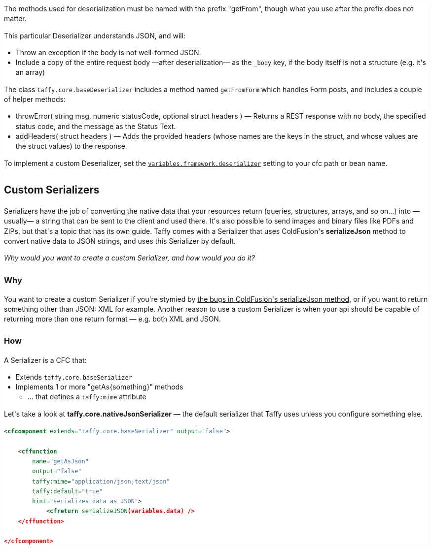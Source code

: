 The methods used for deserialization must be named with the prefix "getFrom", though what you use after the prefix does not matter.

This particular Deserializer understands JSON, and will:

- Throw an exception if the body is not well-formed JSON.
- Include a copy of the entire request body &mdash;after deserialization&mdash; as the `_body` key, if the body itself is not a structure (e.g. it's an array)

The class `taffy.core.baseDeserializer` includes a method named `getFromForm` which handles Form posts, and includes a couple of helper methods:

- throwError( string msg, numeric statusCode, optional struct headers ) &mdash; Returns a REST response with no body, the specified status code, and the message as the Status Text.
- addHeaders( struct headers ) &mdash; Adds the provided headers (whose names are the keys in the struct, and whose values are the struct values) to the response.

To implement a custom Deserializer, set the [`variables.framework.deserializer`](#deserializer) setting to your cfc path or bean name.

## Custom Serializers

Serializers have the job of converting the native data that your resources return (queries, structures, arrays, and so on...) into &mdash;usually&mdash; a string that can be sent to the client and used there. It's also possible to send images and binary files like PDFs and ZIPs, but that's a topic that has its own guide. Taffy comes with a Serializer that uses ColdFusion's **serializeJson** method to convert native data to JSON strings, and uses this Serializer by default.

_Why would you want to create a custom Serializer, and how would you do it?_

### Why

You want to create a custom Serializer if you're stymied by [the bugs in ColdFusion's serializeJson method](http://fusiongrokker.com/post/you-can-help-fix-coldfusion-json-serialization), or if you want to return something other than JSON: XML for example. Another reason to use a custom Serializer is when your api should be capable of returning more than one return format &mdash; e.g. both XML and JSON.

### How

A Serializer is a CFC that:

- Extends `taffy.core.baseSerializer`
- Implements 1 or more "getAs{something}" methods
  - ... that defines a `taffy:mime` attribute

Let's take a look at **taffy.core.nativeJsonSerializer** &mdash; the default serializer that Taffy uses unless you configure something else.

```xml
<cfcomponent extends="taffy.core.baseSerializer" output="false">

	<cffunction
		name="getAsJson"
		output="false"
		taffy:mime="application/json;text/json"
		taffy:default="true"
		hint="serializes data as JSON">
			<cfreturn serializeJSON(variables.data) />
	</cffunction>

</cfcomponent>
```
